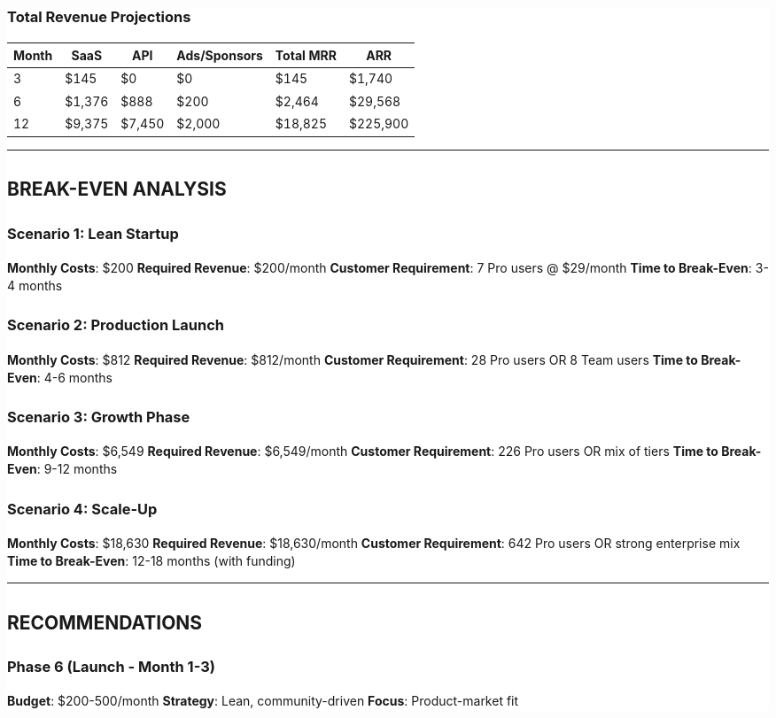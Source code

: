 ### Total Revenue Projections

| Month | SaaS | API | Ads/Sponsors | Total MRR | ARR |
|-------|------|-----|--------------|-----------|-----|
| 3 | $145 | $0 | $0 | $145 | $1,740 |
| 6 | $1,376 | $888 | $200 | $2,464 | $29,568 |
| 12 | $9,375 | $7,450 | $2,000 | $18,825 | $225,900 |

---

## BREAK-EVEN ANALYSIS

### Scenario 1: Lean Startup

**Monthly Costs**: $200
**Required Revenue**: $200/month
**Customer Requirement**: 7 Pro users @ $29/month
**Time to Break-Even**: 3-4 months

### Scenario 2: Production Launch

**Monthly Costs**: $812
**Required Revenue**: $812/month
**Customer Requirement**: 28 Pro users OR 8 Team users
**Time to Break-Even**: 4-6 months

### Scenario 3: Growth Phase

**Monthly Costs**: $6,549
**Required Revenue**: $6,549/month
**Customer Requirement**: 226 Pro users OR mix of tiers
**Time to Break-Even**: 9-12 months

### Scenario 4: Scale-Up

**Monthly Costs**: $18,630
**Required Revenue**: $18,630/month
**Customer Requirement**: 642 Pro users OR strong enterprise mix
**Time to Break-Even**: 12-18 months (with funding)

---

## RECOMMENDATIONS

### Phase 6 (Launch - Month 1-3)

**Budget**: $200-500/month
**Strategy**: Lean, community-driven
**Focus**: Product-market fit
